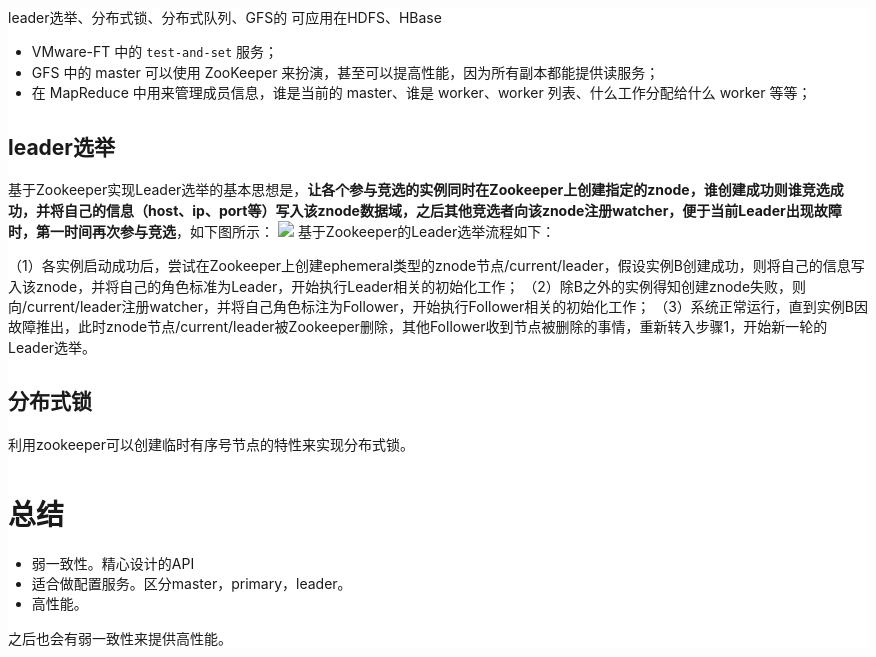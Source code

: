 leader选举、分布式锁、分布式队列、GFS的
可应用在HDFS、HBase

- VMware-FT 中的 `test-and-set` 服务；
- GFS 中的 master 可以使用 ZooKeeper 来扮演，甚至可以提高性能，因为所有副本都能提供读服务；
- 在 MapReduce 中用来管理成员信息，谁是当前的 master、谁是 worker、worker 列表、什么工作分配给什么 worker 等等；

## leader选举

基于Zookeeper实现Leader选举的基本思想是，**让各个参与竞选的实例同时在Zookeeper上创建指定的znode，谁创建成功则谁竞选成功，并将自己的信息（host、ip、port等）写入该znode数据域，之后其他竞选者向该znode注册watcher，便于当前Leader出现故障时，第一时间再次参与竞选**，如下图所示：
![](Pasted%20image%2020230705152610.png)
基于Zookeeper的Leader选举流程如下：

（1）各实例启动成功后，尝试在Zookeeper上创建ephemeral类型的znode节点/current/leader，假设实例B创建成功，则将自己的信息写入该znode，并将自己的角色标准为Leader，开始执行Leader相关的初始化工作；
（2）除B之外的实例得知创建znode失败，则向/current/leader注册watcher，并将自己角色标注为Follower，开始执行Follower相关的初始化工作；
（3）系统正常运行，直到实例B因故障推出，此时znode节点/current/leader被Zookeeper删除，其他Follower收到节点被删除的事情，重新转入步骤1，开始新一轮的Leader选举。

## 分布式锁

利用zookeeper可以创建临时有序号节点的特性来实现分布式锁。

# 总结

- 弱一致性。精心设计的API
- 适合做配置服务。区分master，primary，leader。
- 高性能。

之后也会有弱一致性来提供高性能。




